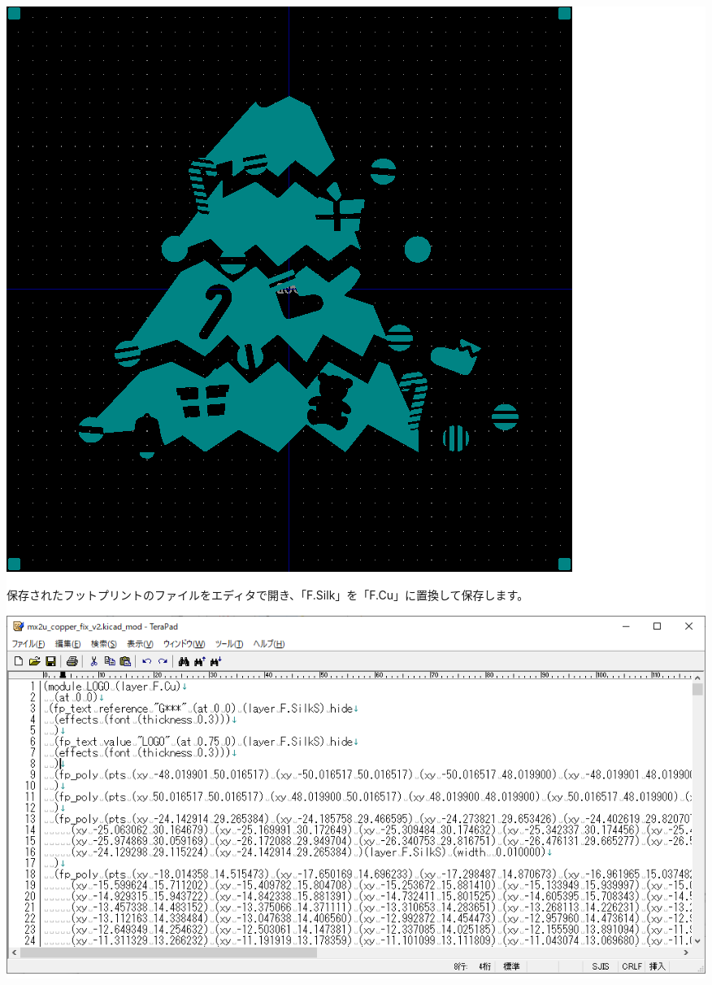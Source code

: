 ![footprint_f_cu](footprint_f_cu.png)

保存されたフットプリントのファイルをエディタで開き、「F.Silk」を「F.Cu」に置換して保存します。

![editor_f_cu](editor_f_cu.png)
